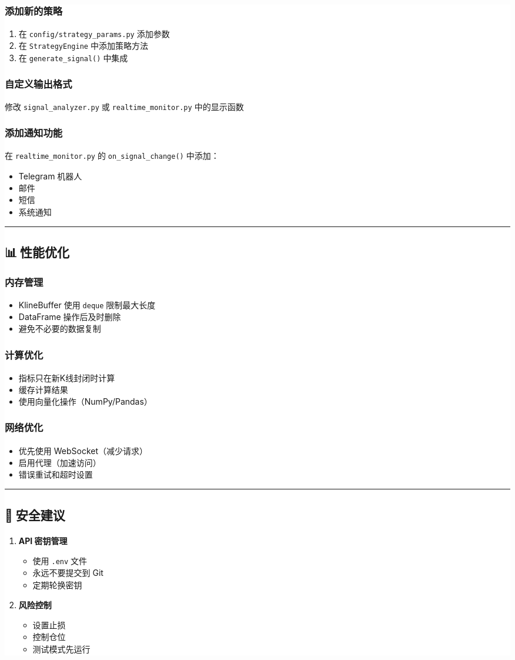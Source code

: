 ### 添加新的策略

1. 在 `config/strategy_params.py` 添加参数
2. 在 `StrategyEngine` 中添加策略方法
3. 在 `generate_signal()` 中集成

### 自定义输出格式

修改 `signal_analyzer.py` 或 `realtime_monitor.py` 中的显示函数

### 添加通知功能

在 `realtime_monitor.py` 的 `on_signal_change()` 中添加：
- Telegram 机器人
- 邮件
- 短信
- 系统通知

---

## 📊 性能优化

### 内存管理

- KlineBuffer 使用 `deque` 限制最大长度
- DataFrame 操作后及时删除
- 避免不必要的数据复制

### 计算优化

- 指标只在新K线封闭时计算
- 缓存计算结果
- 使用向量化操作（NumPy/Pandas）

### 网络优化

- 优先使用 WebSocket（减少请求）
- 启用代理（加速访问）
- 错误重试和超时设置

---

## 🔐 安全建议

1. **API 密钥管理**
   - 使用 `.env` 文件
   - 永远不要提交到 Git
   - 定期轮换密钥

2. **风险控制**
   - 设置止损
   - 控制仓位
   - 测试模式先运行
